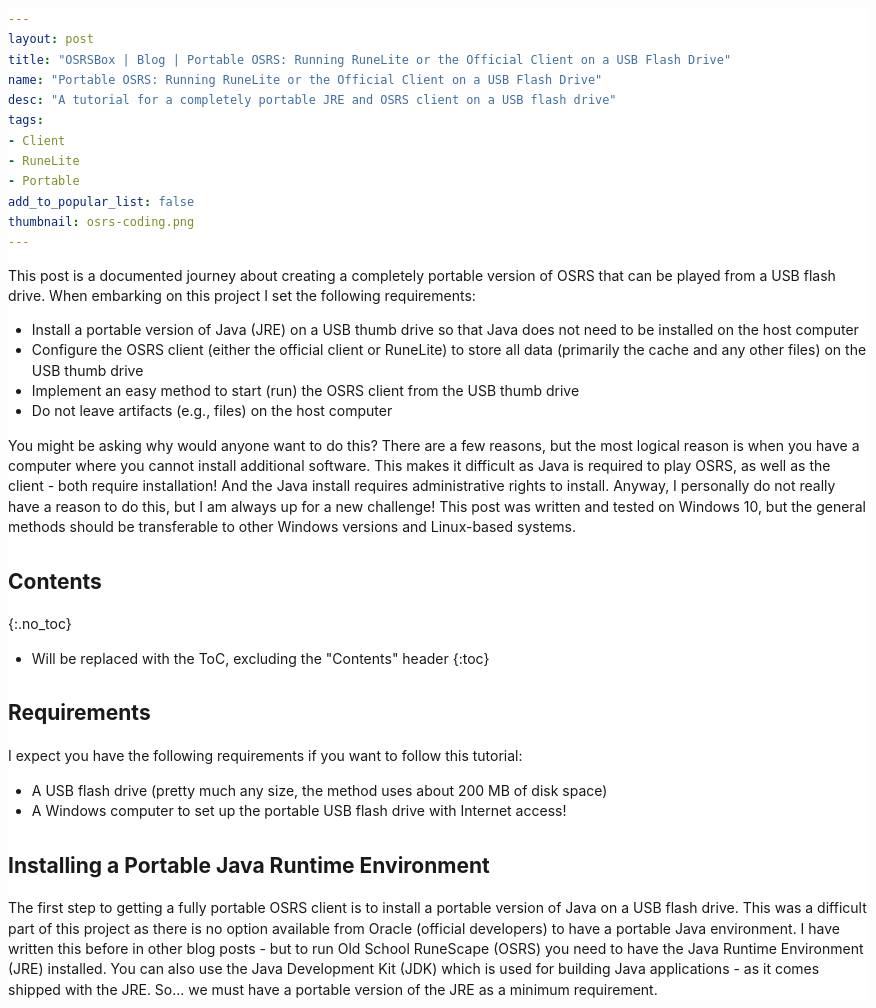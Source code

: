 ```yaml
---
layout: post
title: "OSRSBox | Blog | Portable OSRS: Running RuneLite or the Official Client on a USB Flash Drive"
name: "Portable OSRS: Running RuneLite or the Official Client on a USB Flash Drive"
desc: "A tutorial for a completely portable JRE and OSRS client on a USB flash drive"
tags:
- Client
- RuneLite
- Portable
add_to_popular_list: false
thumbnail: osrs-coding.png
---
```


This post is a documented journey about creating a completely portable version of OSRS that can be played from a USB flash drive. When embarking on this project I set the following requirements:

- Install a portable version of Java (JRE) on a USB thumb drive so that Java does not need to be installed on the host computer
- Configure the OSRS client (either the official client or RuneLite) to store all data (primarily the cache and any other files) on the USB thumb drive
- Implement an easy method to start (run) the OSRS client from the USB thumb drive
- Do not leave artifacts (e.g., files) on the host computer

You might be asking why would anyone want to do this? There are a few reasons, but the most logical reason is when you have a computer where you cannot install additional software. This makes it difficult as Java is required to play OSRS, as well as the client - both require installation! And the Java install requires administrative rights to install. Anyway, I personally do not really have a reason to do this, but I am always up for a new challenge! This post was written and tested on Windows 10, but the general methods should be transferable to other Windows versions and Linux-based systems.

## Contents
{:.no_toc}

* Will be replaced with the ToC, excluding the "Contents" header
{:toc}

## Requirements

I expect you have the following requirements if you want to follow this tutorial:

- A USB flash drive (pretty much any size, the method uses about 200 MB of disk space)
- A Windows computer to set up the portable USB flash drive with Internet access!

## Installing a Portable Java Runtime Environment

The first step to getting a fully portable OSRS client is to install a portable version of Java on a USB flash drive. This was a difficult part of this project as there is no option available from Oracle (official developers) to have a portable Java environment. I have written this before in other blog posts - but to run Old School RuneScape (OSRS) you need to have the Java Runtime Environment (JRE) installed. You can also use the Java Development Kit (JDK) which is used for building Java applications - as it comes shipped with the JRE. So... we must have a portable version of the JRE as a minimum requirement.
